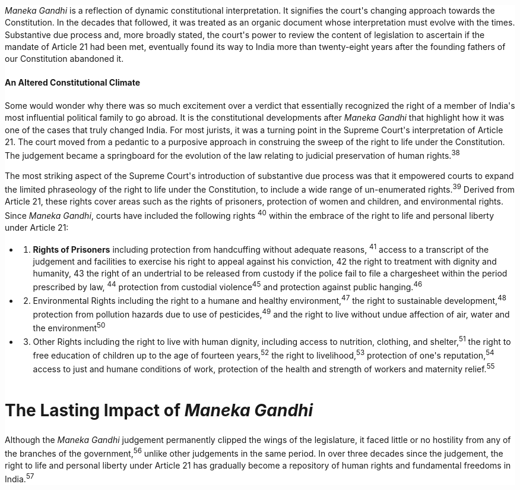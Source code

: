 *Maneka Gandhi* is a reflection of dynamic constitutional interpretation. It signifies the court's changing approach towards the Constitution. In the decades that followed, it was treated as an organic document whose interpretation must evolve with the times. Substantive due process and, more broadly stated, the court's power to review the content of legislation to ascertain if the mandate of Article 21 had been met, eventually found its way to India more than twenty-eight years after the founding fathers of our Constitution abandoned it.

#### An Altered Constitutional Climate

Some would wonder why there was so much excitement over a verdict that essentially recognized the right of a member of India's most influential political family to go abroad. It is the constitutional developments after *Maneka Gandhi* that highlight how it was one of the cases that truly changed India. For most jurists, it was a turning point in the Supreme Court's interpretation of Article 21. The court moved from a pedantic to a purposive approach in construing the sweep of the right to life under the Constitution. The judgement became a springboard for the evolution of the law relating to judicial preservation of human rights.<sup>38</sup>

The most striking aspect of the Supreme Court's introduction of substantive due process was that it empowered courts to expand the limited phraseology of the right to life under the Constitution, to include a wide range of un-enumerated rights.<sup>39</sup> Derived from Article 21, these rights cover areas such as the rights of prisoners, protection of women and children, and environmental rights. Since *Maneka Gandhi*, courts have included the following rights <sup>40</sup> within the embrace of the right to life and personal liberty under Article 21:

- 1. **Rights of Prisoners** including protection from handcuffing without adequate reasons, <sup>41</sup> access to a transcript of the judgement and facilities to exercise his right to appeal against his conviction,  $42$  the right to treatment with dignity and humanity,  $43$  the right of an undertrial to be released from custody if the police fail to file a chargesheet within the period prescribed by law, <sup>44</sup> protection from custodial violence<sup>45</sup> and protection against public hanging.<sup>46</sup>
- 2. Environmental Rights including the right to a humane and healthy environment,<sup>47</sup> the right to sustainable development,<sup>48</sup> protection from pollution hazards due to use of pesticides,<sup>49</sup> and the right to live without undue affection of air, water and the environment<sup>50</sup>
- 3. Other Rights including the right to live with human dignity, including access to nutrition, clothing, and shelter,<sup>51</sup> the right to free education of children up to the age of fourteen years,<sup>52</sup> the right to livelihood,<sup>53</sup> protection of one's reputation,<sup>54</sup> access to just and humane conditions of work, protection of the health and strength of workers and maternity relief.<sup>55</sup>

# The Lasting Impact of *Maneka Gandhi*

Although the *Maneka Gandhi* judgement permanently clipped the wings of the legislature, it faced little or no hostility from any of the branches of the government,<sup>56</sup> unlike other judgements in the same period. In over three decades since the judgement, the right to life and personal liberty under Article 21 has gradually become a repository of human rights and fundamental freedoms in India.<sup>57</sup>
